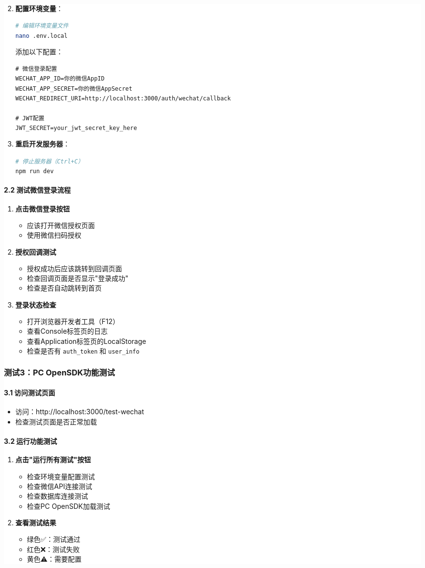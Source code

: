 2. **配置环境变量**：
   ```bash
   # 编辑环境变量文件
   nano .env.local
   ```
   
   添加以下配置：
   ```env
   # 微信登录配置
   WECHAT_APP_ID=你的微信AppID
   WECHAT_APP_SECRET=你的微信AppSecret
   WECHAT_REDIRECT_URI=http://localhost:3000/auth/wechat/callback
   
   # JWT配置
   JWT_SECRET=your_jwt_secret_key_here
   ```

3. **重启开发服务器**：
   ```bash
   # 停止服务器（Ctrl+C）
   npm run dev
   ```

#### 2.2 测试微信登录流程

1. **点击微信登录按钮**
   - 应该打开微信授权页面
   - 使用微信扫码授权

2. **授权回调测试**
   - 授权成功后应该跳转到回调页面
   - 检查回调页面是否显示"登录成功"
   - 检查是否自动跳转到首页

3. **登录状态检查**
   - 打开浏览器开发者工具（F12）
   - 查看Console标签页的日志
   - 查看Application标签页的LocalStorage
   - 检查是否有 `auth_token` 和 `user_info`

### 测试3：PC OpenSDK功能测试

#### 3.1 访问测试页面
- 访问：http://localhost:3000/test-wechat
- 检查测试页面是否正常加载

#### 3.2 运行功能测试
1. **点击"运行所有测试"按钮**
   - 检查环境变量配置测试
   - 检查微信API连接测试
   - 检查数据库连接测试
   - 检查PC OpenSDK加载测试

2. **查看测试结果**
   - 绿色✅：测试通过
   - 红色❌：测试失败
   - 黄色⚠️：需要配置
